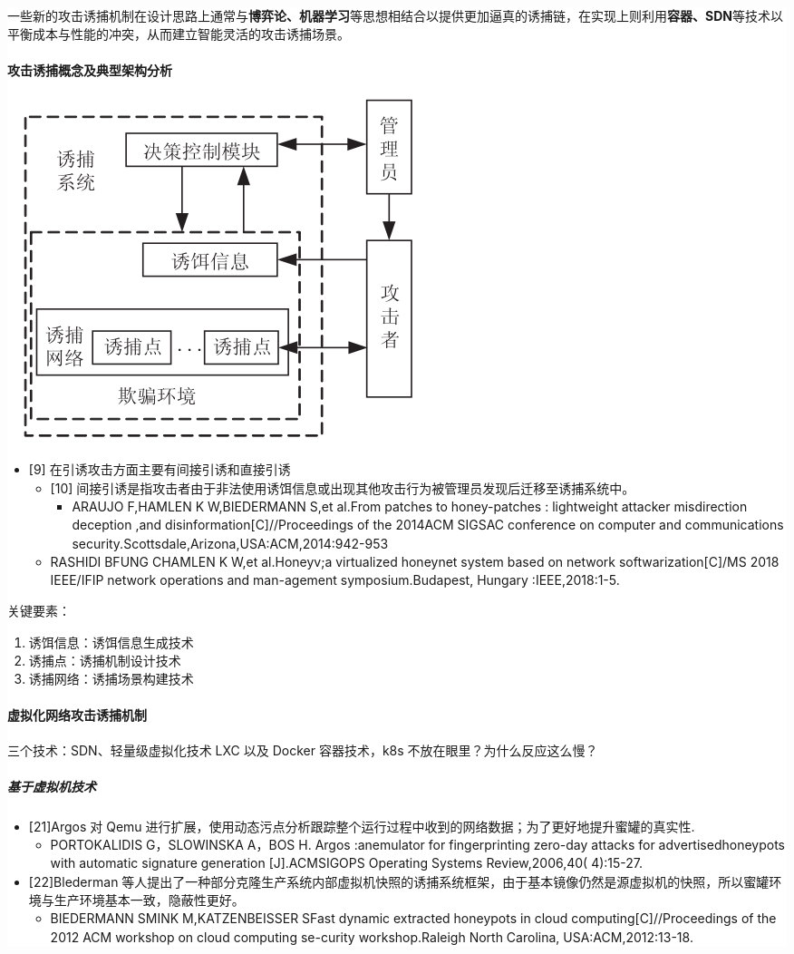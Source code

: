 一些新的攻击诱捕机制在设计思路上通常与**博弈论、机器学习**等思想相结合以提供更加逼真的诱捕链，在实现上则利用**容器、SDN**等技术以平衡成本与性能的冲突，从而建立智能灵活的攻击诱捕场景。

#### 攻击诱捕概念及典型架构分析

![攻击诱捕系统结构](../../images/7b60b746392090f5017b73ae158eeabf488d0a8427da2fafe826a93c580366af.png)

- [9] 在引诱攻击方面主要有间接引诱和直接引诱
  - [10] 间接引诱是指攻击者由于非法使用诱饵信息或出现其他攻击行为被管理员发现后迁移至诱捕系统中。
    - ARAUJO F,HAMLEN K W,BIEDERMANN S,et al.From patches to honey-patches : lightweight attacker misdirection deception ,and disinformation[C]//Proceedings of the 2014ACM SIGSAC conference on computer and communications security.Scottsdale,Arizona,USA:ACM,2014:942-953
  - RASHIDI BFUNG CHAMLEN K W,et al.Honeyv;a virtualized honeynet system based on network softwarization[C]/MS 2018 IEEE/IFIP network operations and man-agement symposium.Budapest, Hungary :IEEE,2018:1-5.

关键要素：

1. 诱饵信息：诱饵信息生成技术
2. 诱捕点：诱捕机制设计技术
3. 诱捕网络：诱捕场景构建技术

#### 虚拟化网络攻击诱捕机制

三个技术：SDN、轻量级虚拟化技术 LXC 以及 Docker 容器技术，k8s 不放在眼里？为什么反应这么慢？



##### 基于虚拟机技术

- [21]Argos 对 Qemu 进行扩展，使用动态污点分析跟踪整个运行过程中收到的网络数据；为了更好地提升蜜罐的真实性.
  - PORTOKALIDIS G，SLOWINSKA A，BOS H. Argos :anemulator for fingerprinting zero-day attacks for advertisedhoneypots with automatic signature generation [J].ACMSIGOPS Operating Systems Review,2006,40( 4):15-27.
- [22]Blederman 等人提出了一种部分克隆生产系统内部虚拟机快照的诱捕系统框架，由于基本镜像仍然是源虚拟机的快照，所以蜜罐环境与生产环境基本一致，隐蔽性更好。
  - BIEDERMANN SMINK M,KATZENBEISSER SFast dynamic extracted honeypots in cloud computing[C]//Proceedings of the 2012 ACM workshop on cloud computing se-curity workshop.Raleigh North Carolina, USA:ACM,2012:13-18.
